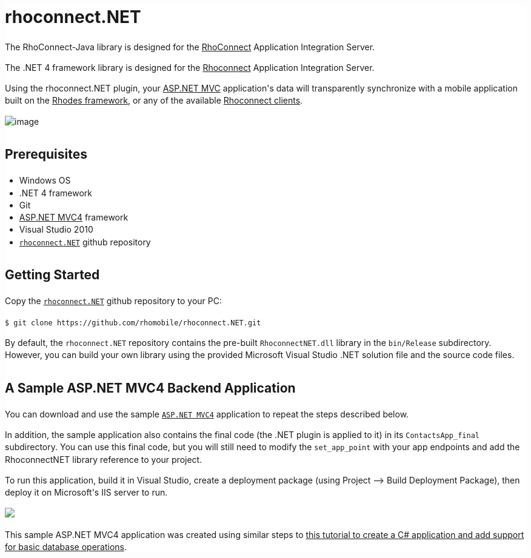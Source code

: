 rhoconnect.NET
===

The RhoConnect-Java library is designed for the [RhoConnect](http://rhomobile.com/products/rhoconnect/) Application Integration Server.

The .NET 4 framework library is designed for the [Rhoconnect](http://rhomobile.com/products/rhoconnect) Application Integration Server.

Using the rhoconnect.NET plugin, your [ASP.NET MVC](http://www.asp.net/mvc/mvc4) application's data will transparently synchronize with a mobile application built on the [Rhodes framework](http://rhomobile.com/products/rhodes), or any of the available [Rhoconnect clients](http://rhomobile.com/products/rhoconnect/).

<img src='https://s3.amazonaws.com/docs.tau-technologies.com/images/rhodocs/rhoconnect-service/rhoconnect-plugin-net.jpg' alt='image' />

## Prerequisites

* Windows OS
* .NET 4 framework
* Git
* [ASP.NET MVC4](http://www.asp.net/mvc/mvc4) framework
* Visual Studio 2010
* [`rhoconnect.NET`](https://github.com/rhomobile/rhoconnect.NET) github repository

## Getting Started

Copy the [`rhoconnect.NET`](https://github.com/rhomobile/rhoconnect.NET) github repository to your PC:

	$ git clone https://github.com/rhomobile/rhoconnect.NET.git

By default, the `rhoconnect.NET` repository contains the pre-built `RhoconnectNET.dll` library in the `bin/Release` subdirectory.
However, you can build your own library using the provided Microsoft Visual Studio .NET solution file and the source code files. 

## A Sample ASP.NET MVC4 Backend Application

You can download and use the sample [`ASP.NET MVC4`](https://github.com/rhomobile/RhoconnectNET_MVC4_App) application to repeat the steps described below. 

In addition, the sample application also contains the final code (the .NET plugin is applied to it) in its `ContactsApp_final` subdirectory. You can use this final code, but you will still need to modify the `set_app_point` with your app endpoints and add the RhoconnectNET library reference to your project.

To run this application, build it in Visual Studio, create a deployment package (using Project --> Build Deployment Package), then deploy it on Microsoft's IIS server to run.

<img src="https://s3.amazonaws.com/docs.tau-technologies.com/images/rhoconnect-plugin/net-backend-running.png">

This sample ASP.NET MVC4 application was created using similar steps to [this tutorial to create a C# application and add support for basic database operations](http://www.asp.net/mvc/tutorials/contact-manager/iteration-1-create-the-application-cs).
